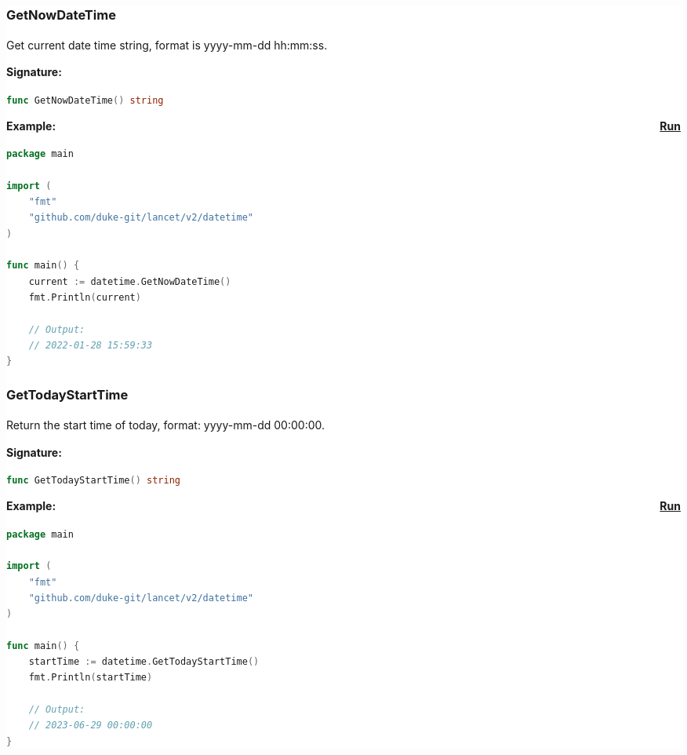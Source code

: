 ### <span id="GetNowDateTime">GetNowDateTime</span>

<p>Get current date time string, format is yyyy-mm-dd hh:mm:ss.</p>

<b>Signature:</b>

```go
func GetNowDateTime() string
```

<b>Example:<span style="float:right;display:inline-block;">[Run](https://go.dev/play/p/pI4AqngD0al)</span></b>

```go
package main

import (
    "fmt"
    "github.com/duke-git/lancet/v2/datetime"
)

func main() {
    current := datetime.GetNowDateTime()
    fmt.Println(current)

    // Output:
    // 2022-01-28 15:59:33
}
```

### <span id="GetTodayStartTime">GetTodayStartTime</span>

<p>Return the start time of today, format: yyyy-mm-dd 00:00:00.</p>

<b>Signature:</b>

```go
func GetTodayStartTime() string
```

<b>Example:<span style="float:right;display:inline-block;">[Run](https://go.dev/play/p/84siyYF7t99)</span></b>

```go
package main

import (
    "fmt"
    "github.com/duke-git/lancet/v2/datetime"
)

func main() {
    startTime := datetime.GetTodayStartTime()
    fmt.Println(startTime)

    // Output:
    // 2023-06-29 00:00:00
}
```
